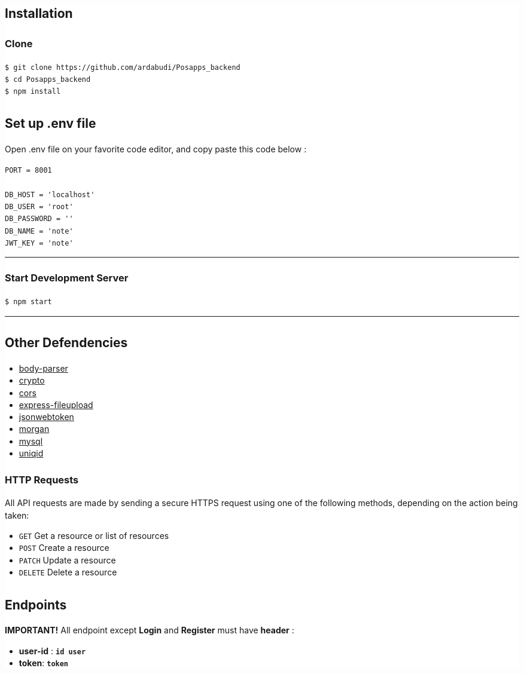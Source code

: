 <h2 id='install'>Installation</h2>
<h3 id='clone'>Clone</h3>

```bash
$ git clone https://github.com/ardabudi/Posapps_backend
$ cd Posapps_backend
$ npm install
```

## Set up .env file
Open .env file on your favorite code editor, and copy paste this code below :
```
PORT = 8001

DB_HOST = 'localhost'
DB_USER = 'root'
DB_PASSWORD = ''
DB_NAME = 'note'
JWT_KEY = 'note'
```

<hr>
<h3 id='start'>Start Development Server</h3>

```bash
$ npm start
```

<hr>

<h2 id='def'>Other Defendencies</h2>

- [body-parser](#)
- [crypto](#)
- [cors](#)
- [express-fileupload](#)
- [jsonwebtoken](#)
- [morgan](#)
- [mysql](#)
- [uniqid](#)

### HTTP Requests
All API requests are made by sending a secure HTTPS request using one of the following methods, depending on the action being taken:

- `GET` Get a resource or list of resources
- `POST` Create a resource
- `PATCH` Update a resource
- `DELETE` Delete a resource

## Endpoints
**IMPORTANT!** All endpoint except **Login** and **Register** must have **header** :

- **user-id** : **`id user`**
- **token**: **`token`**
